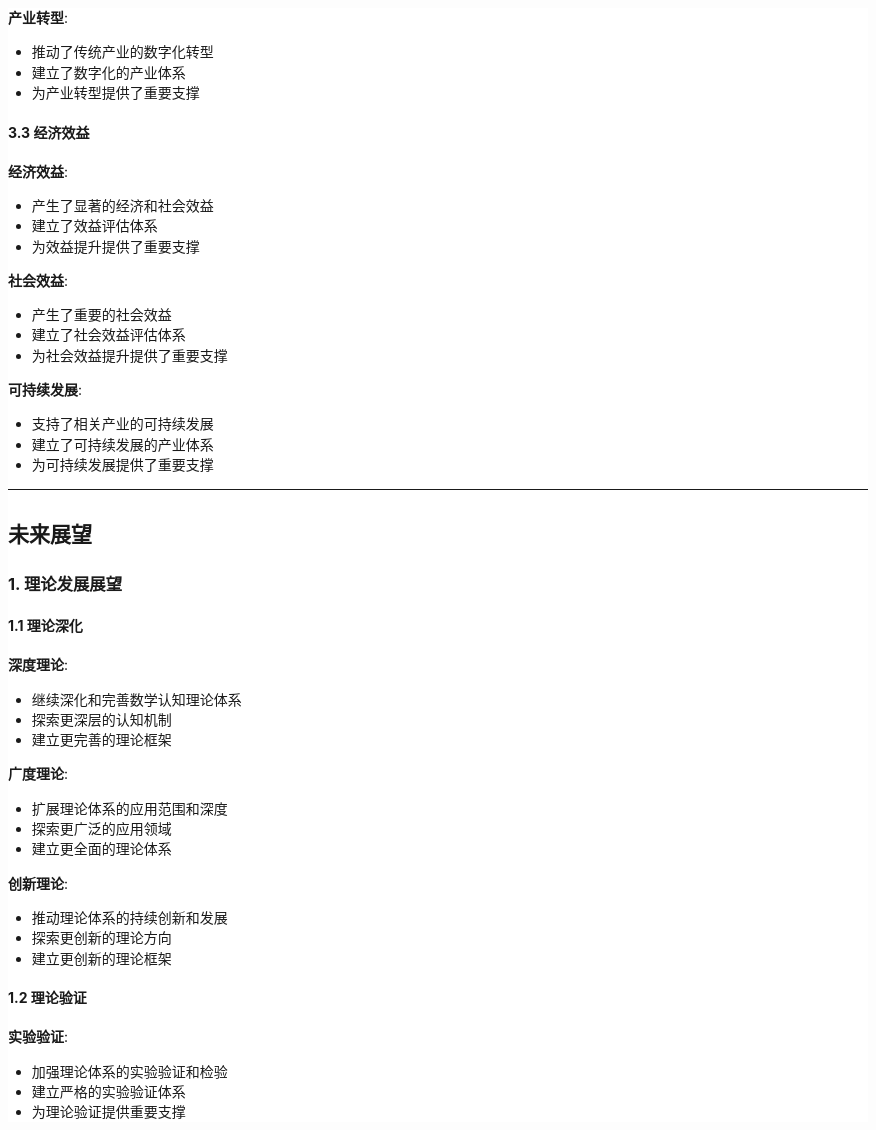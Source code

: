 **产业转型**:

- 推动了传统产业的数字化转型
- 建立了数字化的产业体系
- 为产业转型提供了重要支撑

#### 3.3 经济效益

**经济效益**:

- 产生了显著的经济和社会效益
- 建立了效益评估体系
- 为效益提升提供了重要支撑

**社会效益**:

- 产生了重要的社会效益
- 建立了社会效益评估体系
- 为社会效益提升提供了重要支撑

**可持续发展**:

- 支持了相关产业的可持续发展
- 建立了可持续发展的产业体系
- 为可持续发展提供了重要支撑

---

## 未来展望

### 1. 理论发展展望

#### 1.1 理论深化

**深度理论**:

- 继续深化和完善数学认知理论体系
- 探索更深层的认知机制
- 建立更完善的理论框架

**广度理论**:

- 扩展理论体系的应用范围和深度
- 探索更广泛的应用领域
- 建立更全面的理论体系

**创新理论**:

- 推动理论体系的持续创新和发展
- 探索更创新的理论方向
- 建立更创新的理论框架

#### 1.2 理论验证

**实验验证**:

- 加强理论体系的实验验证和检验
- 建立严格的实验验证体系
- 为理论验证提供重要支撑
